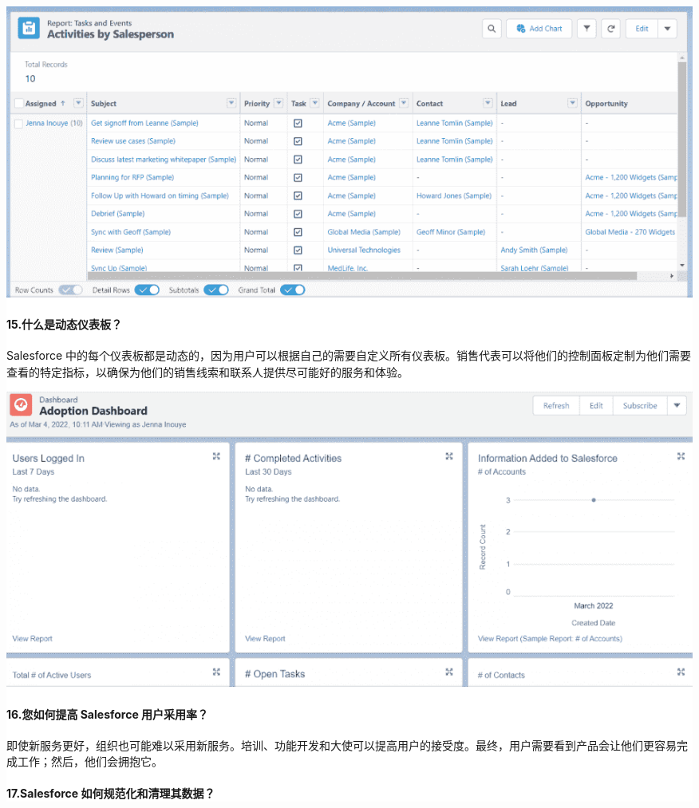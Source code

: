 ![salesforce report](img/228d72e98db5e6558cc96c0fc51eac6e.png)

#### 15.什么是动态仪表板？

Salesforce 中的每个仪表板都是动态的，因为用户可以根据自己的需要自定义所有仪表板。销售代表可以将他们的控制面板定制为他们需要查看的特定指标，以确保为他们的销售线索和联系人提供尽可能好的服务和体验。

![What is a Dynamic Dashboard](img/10bdfa8963402a2e5c6f7ac1f6f199e8.png)

#### 16.您如何提高 Salesforce 用户采用率？

即使新服务更好，组织也可能难以采用新服务。培训、功能开发和大使可以提高用户的接受度。最终，用户需要看到产品会让他们更容易完成工作；然后，他们会拥抱它。

#### 17.Salesforce 如何规范化和清理其数据？
